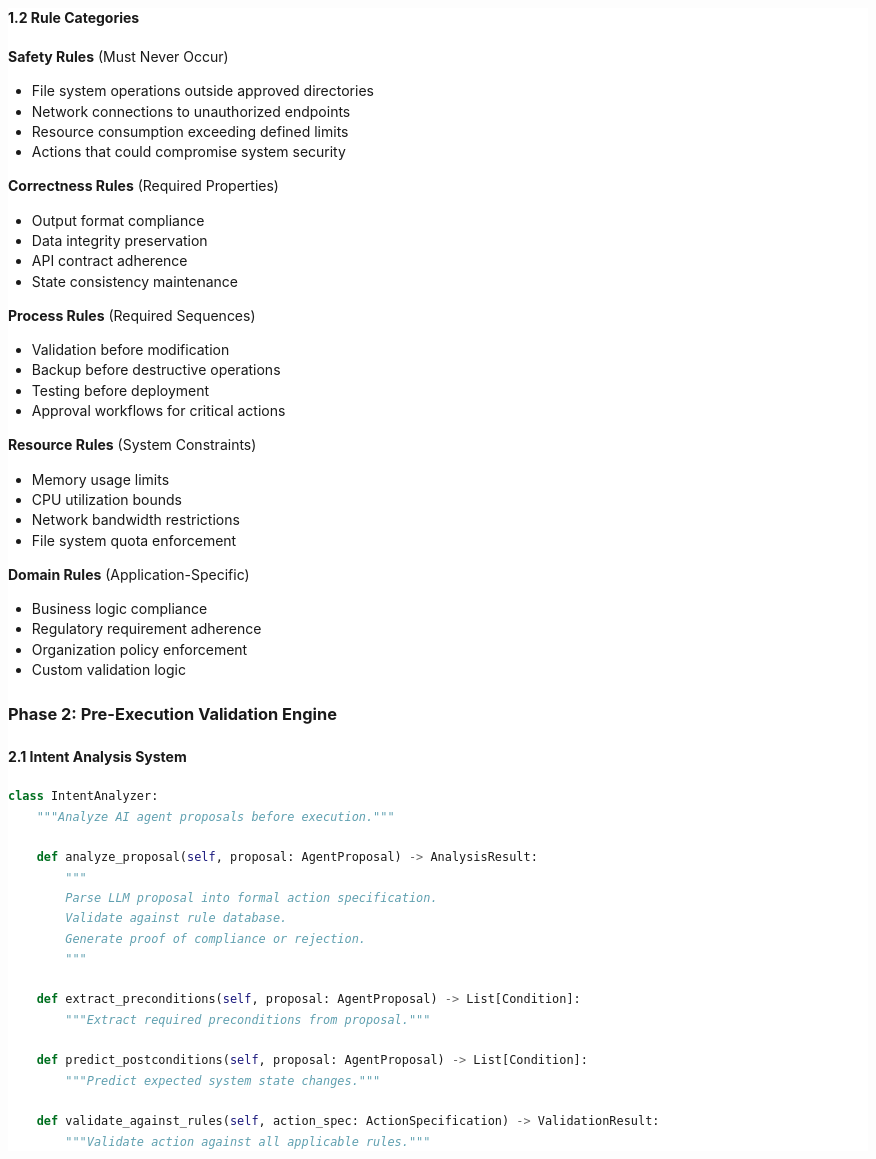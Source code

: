 #### 1.2 Rule Categories

**Safety Rules** (Must Never Occur)
- File system operations outside approved directories
- Network connections to unauthorized endpoints
- Resource consumption exceeding defined limits
- Actions that could compromise system security

**Correctness Rules** (Required Properties)
- Output format compliance
- Data integrity preservation
- API contract adherence
- State consistency maintenance

**Process Rules** (Required Sequences)
- Validation before modification
- Backup before destructive operations
- Testing before deployment
- Approval workflows for critical actions

**Resource Rules** (System Constraints)
- Memory usage limits
- CPU utilization bounds
- Network bandwidth restrictions
- File system quota enforcement

**Domain Rules** (Application-Specific)
- Business logic compliance
- Regulatory requirement adherence
- Organization policy enforcement
- Custom validation logic

### Phase 2: Pre-Execution Validation Engine

#### 2.1 Intent Analysis System

```python
class IntentAnalyzer:
    """Analyze AI agent proposals before execution."""
    
    def analyze_proposal(self, proposal: AgentProposal) -> AnalysisResult:
        """
        Parse LLM proposal into formal action specification.
        Validate against rule database.
        Generate proof of compliance or rejection.
        """
        
    def extract_preconditions(self, proposal: AgentProposal) -> List[Condition]:
        """Extract required preconditions from proposal."""
        
    def predict_postconditions(self, proposal: AgentProposal) -> List[Condition]:
        """Predict expected system state changes."""
        
    def validate_against_rules(self, action_spec: ActionSpecification) -> ValidationResult:
        """Validate action against all applicable rules."""
```
